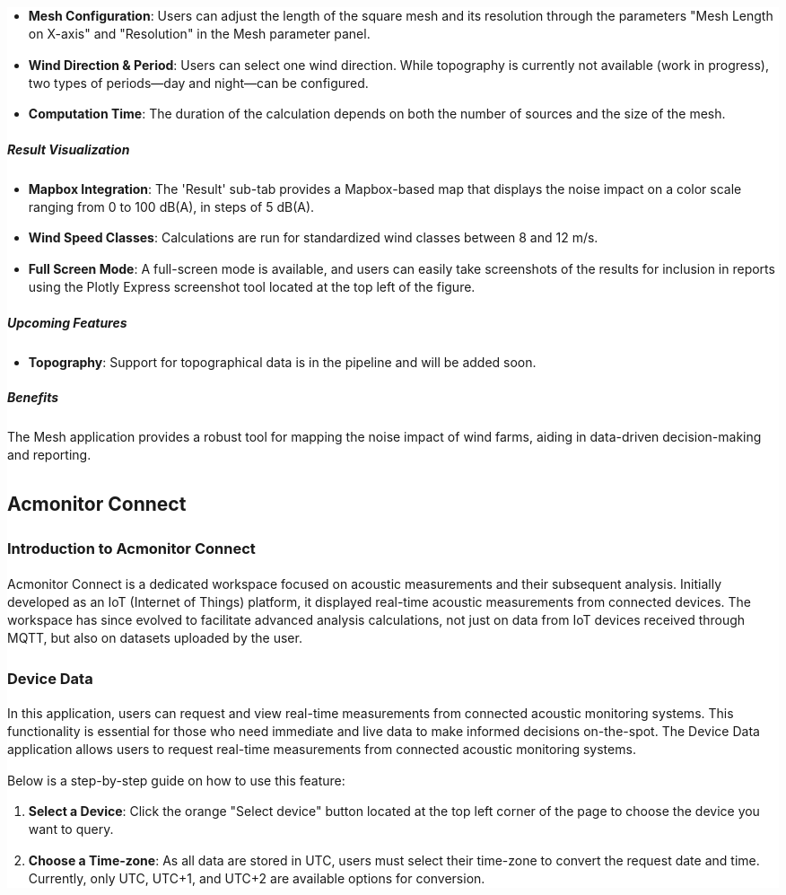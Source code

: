 - **Mesh Configuration**: Users can adjust the length of the square mesh and its resolution through the parameters "Mesh Length on X-axis" and "Resolution" in the Mesh parameter panel.

- **Wind Direction & Period**: Users can select one wind direction. While topography is currently not available (work in progress), two types of periods—day and night—can be configured.

- **Computation Time**: The duration of the calculation depends on both the number of sources and the size of the mesh.

##### Result Visualization

- **Mapbox Integration**: The 'Result' sub-tab provides a Mapbox-based map that displays the noise impact on a color scale ranging from 0 to 100 dB(A), in steps of 5 dB(A).

- **Wind Speed Classes**: Calculations are run for standardized wind classes between 8 and 12 m/s.

- **Full Screen Mode**: A full-screen mode is available, and users can easily take screenshots of the results for inclusion in reports using the Plotly Express screenshot tool located at the top left of the figure.

##### Upcoming Features

- **Topography**: Support for topographical data is in the pipeline and will be added soon.

##### Benefits

The Mesh application provides a robust tool for mapping the noise impact of wind farms, aiding in data-driven decision-making and reporting.

## Acmonitor Connect

### Introduction to Acmonitor Connect

Acmonitor Connect is a dedicated workspace focused on acoustic measurements and their subsequent analysis. Initially developed as an IoT (Internet of Things) platform, it displayed real-time acoustic measurements from connected devices. The workspace has since evolved to facilitate advanced analysis calculations, not just on data from IoT devices received through MQTT, but also on datasets uploaded by the user.

### Device Data

In this application, users can request and view real-time measurements from connected acoustic monitoring systems. This functionality is essential for those who need immediate and live data to make informed decisions on-the-spot.
The Device Data application allows users to request real-time measurements from connected acoustic monitoring systems.   

Below is a step-by-step guide on how to use this feature:

1. **Select a Device**: Click the orange "Select device" button located at the top left corner of the page to choose the device you want to query.

2. **Choose a Time-zone**: As all data are stored in UTC, users must select their time-zone to convert the request date and time. Currently, only UTC, UTC+1, and UTC+2 are available options for conversion.

